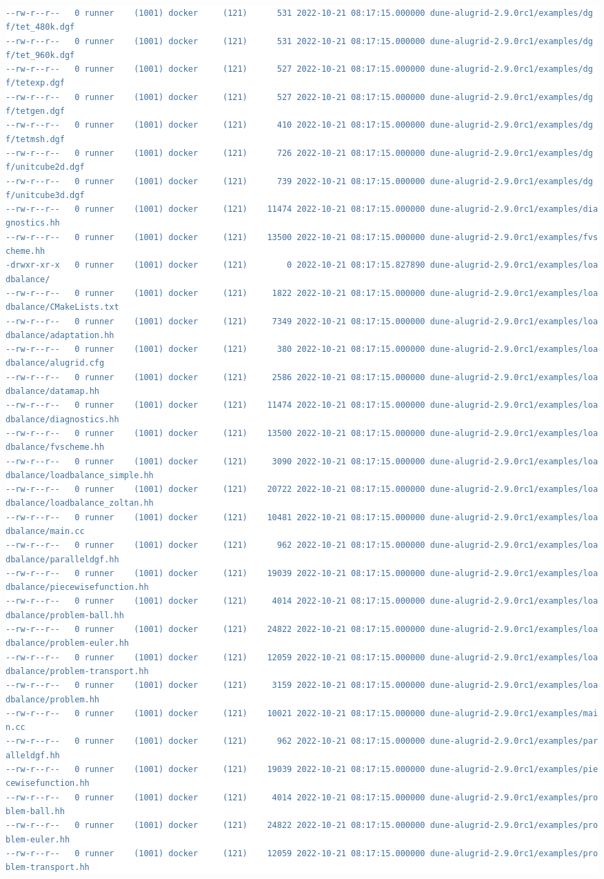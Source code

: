```diff
--rw-r--r--   0 runner    (1001) docker     (121)      531 2022-10-21 08:17:15.000000 dune-alugrid-2.9.0rc1/examples/dgf/tet_480k.dgf
--rw-r--r--   0 runner    (1001) docker     (121)      531 2022-10-21 08:17:15.000000 dune-alugrid-2.9.0rc1/examples/dgf/tet_960k.dgf
--rw-r--r--   0 runner    (1001) docker     (121)      527 2022-10-21 08:17:15.000000 dune-alugrid-2.9.0rc1/examples/dgf/tetexp.dgf
--rw-r--r--   0 runner    (1001) docker     (121)      527 2022-10-21 08:17:15.000000 dune-alugrid-2.9.0rc1/examples/dgf/tetgen.dgf
--rw-r--r--   0 runner    (1001) docker     (121)      410 2022-10-21 08:17:15.000000 dune-alugrid-2.9.0rc1/examples/dgf/tetmsh.dgf
--rw-r--r--   0 runner    (1001) docker     (121)      726 2022-10-21 08:17:15.000000 dune-alugrid-2.9.0rc1/examples/dgf/unitcube2d.dgf
--rw-r--r--   0 runner    (1001) docker     (121)      739 2022-10-21 08:17:15.000000 dune-alugrid-2.9.0rc1/examples/dgf/unitcube3d.dgf
--rw-r--r--   0 runner    (1001) docker     (121)    11474 2022-10-21 08:17:15.000000 dune-alugrid-2.9.0rc1/examples/diagnostics.hh
--rw-r--r--   0 runner    (1001) docker     (121)    13500 2022-10-21 08:17:15.000000 dune-alugrid-2.9.0rc1/examples/fvscheme.hh
-drwxr-xr-x   0 runner    (1001) docker     (121)        0 2022-10-21 08:17:15.827890 dune-alugrid-2.9.0rc1/examples/loadbalance/
--rw-r--r--   0 runner    (1001) docker     (121)     1822 2022-10-21 08:17:15.000000 dune-alugrid-2.9.0rc1/examples/loadbalance/CMakeLists.txt
--rw-r--r--   0 runner    (1001) docker     (121)     7349 2022-10-21 08:17:15.000000 dune-alugrid-2.9.0rc1/examples/loadbalance/adaptation.hh
--rw-r--r--   0 runner    (1001) docker     (121)      380 2022-10-21 08:17:15.000000 dune-alugrid-2.9.0rc1/examples/loadbalance/alugrid.cfg
--rw-r--r--   0 runner    (1001) docker     (121)     2586 2022-10-21 08:17:15.000000 dune-alugrid-2.9.0rc1/examples/loadbalance/datamap.hh
--rw-r--r--   0 runner    (1001) docker     (121)    11474 2022-10-21 08:17:15.000000 dune-alugrid-2.9.0rc1/examples/loadbalance/diagnostics.hh
--rw-r--r--   0 runner    (1001) docker     (121)    13500 2022-10-21 08:17:15.000000 dune-alugrid-2.9.0rc1/examples/loadbalance/fvscheme.hh
--rw-r--r--   0 runner    (1001) docker     (121)     3090 2022-10-21 08:17:15.000000 dune-alugrid-2.9.0rc1/examples/loadbalance/loadbalance_simple.hh
--rw-r--r--   0 runner    (1001) docker     (121)    20722 2022-10-21 08:17:15.000000 dune-alugrid-2.9.0rc1/examples/loadbalance/loadbalance_zoltan.hh
--rw-r--r--   0 runner    (1001) docker     (121)    10481 2022-10-21 08:17:15.000000 dune-alugrid-2.9.0rc1/examples/loadbalance/main.cc
--rw-r--r--   0 runner    (1001) docker     (121)      962 2022-10-21 08:17:15.000000 dune-alugrid-2.9.0rc1/examples/loadbalance/paralleldgf.hh
--rw-r--r--   0 runner    (1001) docker     (121)    19039 2022-10-21 08:17:15.000000 dune-alugrid-2.9.0rc1/examples/loadbalance/piecewisefunction.hh
--rw-r--r--   0 runner    (1001) docker     (121)     4014 2022-10-21 08:17:15.000000 dune-alugrid-2.9.0rc1/examples/loadbalance/problem-ball.hh
--rw-r--r--   0 runner    (1001) docker     (121)    24822 2022-10-21 08:17:15.000000 dune-alugrid-2.9.0rc1/examples/loadbalance/problem-euler.hh
--rw-r--r--   0 runner    (1001) docker     (121)    12059 2022-10-21 08:17:15.000000 dune-alugrid-2.9.0rc1/examples/loadbalance/problem-transport.hh
--rw-r--r--   0 runner    (1001) docker     (121)     3159 2022-10-21 08:17:15.000000 dune-alugrid-2.9.0rc1/examples/loadbalance/problem.hh
--rw-r--r--   0 runner    (1001) docker     (121)    10021 2022-10-21 08:17:15.000000 dune-alugrid-2.9.0rc1/examples/main.cc
--rw-r--r--   0 runner    (1001) docker     (121)      962 2022-10-21 08:17:15.000000 dune-alugrid-2.9.0rc1/examples/paralleldgf.hh
--rw-r--r--   0 runner    (1001) docker     (121)    19039 2022-10-21 08:17:15.000000 dune-alugrid-2.9.0rc1/examples/piecewisefunction.hh
--rw-r--r--   0 runner    (1001) docker     (121)     4014 2022-10-21 08:17:15.000000 dune-alugrid-2.9.0rc1/examples/problem-ball.hh
--rw-r--r--   0 runner    (1001) docker     (121)    24822 2022-10-21 08:17:15.000000 dune-alugrid-2.9.0rc1/examples/problem-euler.hh
--rw-r--r--   0 runner    (1001) docker     (121)    12059 2022-10-21 08:17:15.000000 dune-alugrid-2.9.0rc1/examples/problem-transport.hh
```